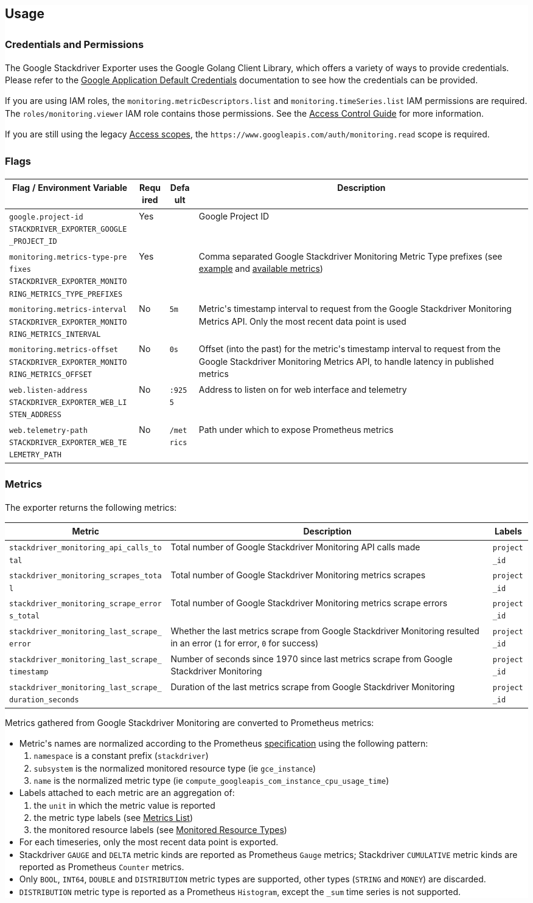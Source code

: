 ## Usage

### Credentials and Permissions

The Google Stackdriver Exporter uses the Google Golang Client Library, which offers a variety of ways to provide credentials. Please refer to the [Google Application Default Credentials][application-default-credentials] documentation to see how the credentials can be provided.

If you are using IAM roles, the `monitoring.metricDescriptors.list` and `monitoring.timeSeries.list` IAM permissions are required. The `roles/monitoring.viewer` IAM role contains those permissions. See the [Access Control Guide][access-control] for more information.

If you are still using the legacy [Access scopes][access-scopes], the `https://www.googleapis.com/auth/monitoring.read` scope is required.

### Flags

| Flag / Environment Variable | Required | Default | Description |
| --------------------------- | -------- | ------- | ----------- |
| `google.project-id`<br />`STACKDRIVER_EXPORTER_GOOGLE_PROJECT_ID` | Yes | | Google Project ID |
| `monitoring.metrics-type-prefixes`<br />`STACKDRIVER_EXPORTER_MONITORING_METRICS_TYPE_PREFIXES` | Yes | | Comma separated Google Stackdriver Monitoring Metric Type prefixes (see [example][metrics-prefix-example] and [available metrics][metrics-list]) |
| `monitoring.metrics-interval`<br />`STACKDRIVER_EXPORTER_MONITORING_METRICS_INTERVAL` | No | `5m` | Metric's timestamp interval to request from the Google Stackdriver Monitoring Metrics API. Only the most recent data point is used |
| `monitoring.metrics-offset`<br />`STACKDRIVER_EXPORTER_MONITORING_METRICS_OFFSET` | No | `0s` | Offset (into the past) for the metric's timestamp interval to request from the Google Stackdriver Monitoring Metrics API, to handle latency in published metrics |
| `web.listen-address`<br />`STACKDRIVER_EXPORTER_WEB_LISTEN_ADDRESS` | No | `:9255` | Address to listen on for web interface and telemetry |
| `web.telemetry-path`<br />`STACKDRIVER_EXPORTER_WEB_TELEMETRY_PATH` | No | `/metrics` | Path under which to expose Prometheus metrics |

### Metrics

The exporter returns the following metrics:

| Metric | Description | Labels |
| ------ | ----------- | ------ |
| `stackdriver_monitoring_api_calls_total` | Total number of Google Stackdriver Monitoring API calls made | `project_id` |
| `stackdriver_monitoring_scrapes_total` | Total number of Google Stackdriver Monitoring metrics scrapes | `project_id` |
| `stackdriver_monitoring_scrape_errors_total` | Total number of Google Stackdriver Monitoring metrics scrape errors | `project_id` |
| `stackdriver_monitoring_last_scrape_error` | Whether the last metrics scrape from Google Stackdriver Monitoring resulted in an error (`1` for error, `0` for success) | `project_id` |
| `stackdriver_monitoring_last_scrape_timestamp` | Number of seconds since 1970 since last metrics scrape from Google Stackdriver Monitoring | `project_id` |
| `stackdriver_monitoring_last_scrape_duration_seconds` | Duration of the last metrics scrape from Google Stackdriver Monitoring | `project_id` |

Metrics gathered from Google Stackdriver Monitoring are converted to Prometheus metrics:
* Metric's names are normalized according to the Prometheus [specification][metrics-name] using the following pattern:
  1. `namespace` is a constant prefix (`stackdriver`)
  2. `subsystem` is the normalized monitored resource type (ie `gce_instance`)
  3. `name` is the normalized metric type (ie `compute_googleapis_com_instance_cpu_usage_time`)
* Labels attached to each metric are an aggregation of:
  1. the `unit` in which the metric value is reported
  3. the metric type labels (see [Metrics List][metrics-list])
  4. the monitored resource labels (see [Monitored Resource Types][monitored-resources])
* For each timeseries, only the most recent data point is exported.
* Stackdriver `GAUGE` and `DELTA` metric kinds are reported as Prometheus `Gauge` metrics; Stackdriver `CUMULATIVE` metric kinds are reported as Prometheus `Counter` metrics.
* Only `BOOL`, `INT64`, `DOUBLE` and `DISTRIBUTION` metric types are supported, other types (`STRING` and `MONEY`) are discarded.
* `DISTRIBUTION` metric type is reported as a Prometheus `Histogram`, except the `_sum` time series is not supported.


[access-control]: https://cloud.google.com/monitoring/access-control
[access-scopes]: https://cloud.google.com/compute/docs/access/service-accounts#accesscopesiam
[application-default-credentials]: https://developers.google.com/identity/protocols/application-default-credentials
[binaries]: https://github.com/frodenas/stackdriver_exporter/releases
[cloudfoundry]: https://www.cloudfoundry.org/
[contributing]: https://github.com/frodenas/stackdriver_exporter/blob/master/CONTRIBUTING.md
[google-compute]: https://cloud.google.com/compute/
[golang]: https://golang.org/
[license]: https://github.com/frodenas/stackdriver_exporter/blob/master/LICENSE
[manifest]: https://github.com/frodenas/stackdriver_exporter/blob/master/manifest.yml
[metrics-prefix-example]: https://github.com/frodenas/stackdriver_exporter#example
[metrics-list]: https://cloud.google.com/monitoring/api/metrics
[metrics-name]: https://prometheus.io/docs/concepts/data_model/#metric-names-and-labels
[monitored-resources]: https://cloud.google.com/monitoring/api/resources
[prometheus]: https://prometheus.io/
[prometheus-boshrelease]: https://github.com/cloudfoundry-community/prometheus-boshrelease
[stackdriver]: https://cloud.google.com/monitoring/